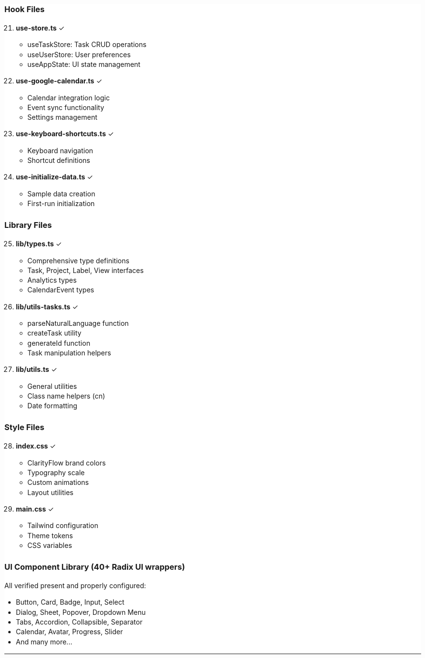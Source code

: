### Hook Files

21. **use-store.ts** ✓
    - useTaskStore: Task CRUD operations
    - useUserStore: User preferences
    - useAppState: UI state management

22. **use-google-calendar.ts** ✓
    - Calendar integration logic
    - Event sync functionality
    - Settings management

23. **use-keyboard-shortcuts.ts** ✓
    - Keyboard navigation
    - Shortcut definitions

24. **use-initialize-data.ts** ✓
    - Sample data creation
    - First-run initialization

### Library Files

25. **lib/types.ts** ✓
    - Comprehensive type definitions
    - Task, Project, Label, View interfaces
    - Analytics types
    - CalendarEvent types

26. **lib/utils-tasks.ts** ✓
    - parseNaturalLanguage function
    - createTask utility
    - generateId function
    - Task manipulation helpers

27. **lib/utils.ts** ✓
    - General utilities
    - Class name helpers (cn)
    - Date formatting

### Style Files

28. **index.css** ✓
    - ClarityFlow brand colors
    - Typography scale
    - Custom animations
    - Layout utilities

29. **main.css** ✓
    - Tailwind configuration
    - Theme tokens
    - CSS variables

### UI Component Library (40+ Radix UI wrappers)
All verified present and properly configured:
- Button, Card, Badge, Input, Select
- Dialog, Sheet, Popover, Dropdown Menu
- Tabs, Accordion, Collapsible, Separator
- Calendar, Avatar, Progress, Slider
- And many more...

---